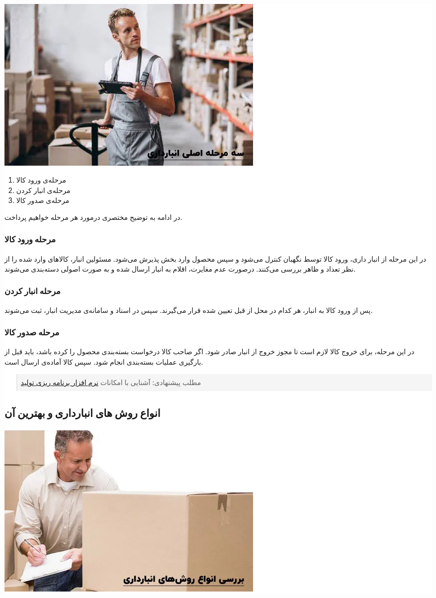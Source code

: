 ![بررسی مراحل انبارداری](./Images/ThreeStagesStorage.webp)

1. مرحله‌ی ورود کالا
2. مرحله‌ی انبار کردن
3. مرحله‌ی صدور کالا

در ادامه به توضیح مختصری درمورد هر مرحله خواهیم پرداخت.


### مرحله‌ ورود کالا
در این مرحله از انبار داری، ورود کالا توسط نگهبان کنترل می‌شود و سپس محصول وارد بخش پذیرش می‌شود. مسئولین انبار، کالاهای وارد شده را از نظر تعداد و ظاهر بررسی می‌کنند. درصورت عدم مغایرت، اقلام به انبار ارسال شده و به صورت اصولی دسته‌بندی می‌شوند.


### مرحله‌ انبار کردن
پس از ورود کالا به انبار، هر کدام در محل از قبل تعیین شده قرار می‌گیرند. سپس در اسناد و سامانه‌ی مدیریت انبار، ثبت می‌شوند.

### مرحله‌ صدور کالا
در این مرحله، برای خروج کالا لازم است تا مجوز خروج از انبار صادر شود. اگر صاحب کالا درخواست بسته‌بندی محصول را کرده باشد، باید قبل از بارگیری عملیات بسته‌بندی انجام شود. سپس کالا آماده‌ی ارسال است.

<blockquote style="background-color:#f5f5f5; padding:0.5rem">
مطلب پیشنهادی: آشنایی با امکانات <a href="https://www.hooshkar.com/Software/Fennec/Module/ProductionPlanning" target="_blank">نرم افزار برنامه ریزی تولید</a></blockquote>

## انواع روش های انبارداری و بهترین آن

![بهترین روش انبارداری](./Images/StorageMethods.webp)
